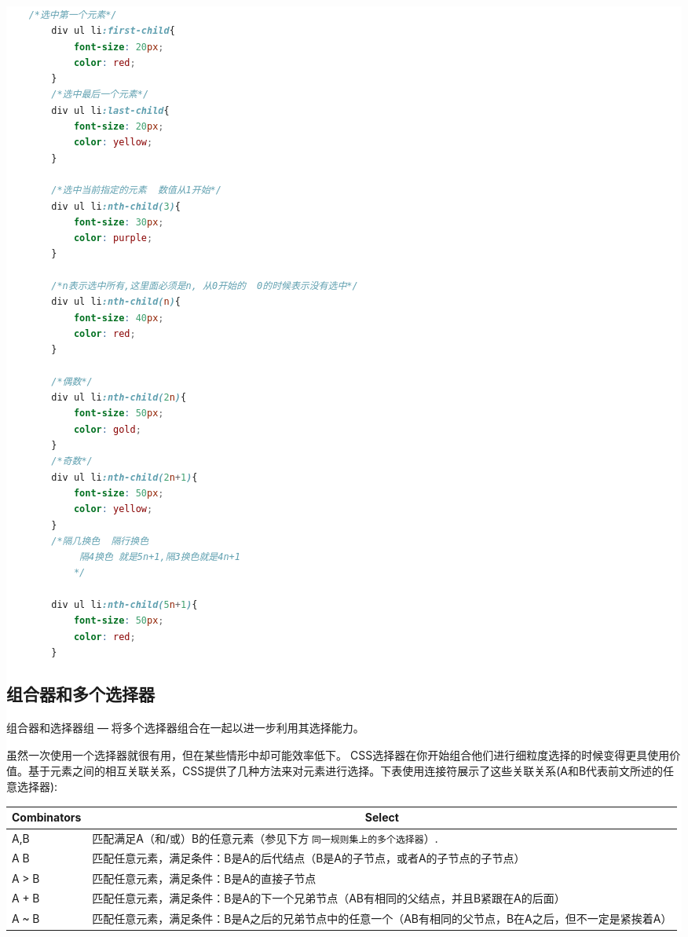 ```css
	/*选中第一个元素*/
        div ul li:first-child{
            font-size: 20px;
            color: red;
        }
        /*选中最后一个元素*/
        div ul li:last-child{
            font-size: 20px;
            color: yellow;
        }
        
        /*选中当前指定的元素  数值从1开始*/
        div ul li:nth-child(3){
            font-size: 30px;
            color: purple;
        }
        
        /*n表示选中所有,这里面必须是n, 从0开始的  0的时候表示没有选中*/
        div ul li:nth-child(n){
            font-size: 40px;
            color: red;
        }
        
        /*偶数*/
        div ul li:nth-child(2n){
            font-size: 50px;
            color: gold;
        }
        /*奇数*/
        div ul li:nth-child(2n+1){
            font-size: 50px;
            color: yellow;
        }
        /*隔几换色  隔行换色
             隔4换色 就是5n+1,隔3换色就是4n+1
            */
        
        div ul li:nth-child(5n+1){
            font-size: 50px;
            color: red;
        }
```
## 组合器和多个选择器

组合器和选择器组 — 将多个选择器组合在一起以进一步利用其选择能力。

虽然一次使用一个选择器就很有用，但在某些情形中却可能效率低下。 CSS选择器在你开始组合他们进行细粒度选择的时候变得更具使用价值。基于元素之间的相互关联关系，CSS提供了几种方法来对元素进行选择。下表使用连接符展示了这些关联关系(A和B代表前文所述的任意选择器):

| Combinators | Select |
| --- | --- |
| A,B | 匹配满足A（和/或）B的任意元素（参见下方 `同一规则集上的多个选择器`）. |
| A B | 匹配任意元素，满足条件：B是A的后代结点（B是A的子节点，或者A的子节点的子节点） |
| A > B | 匹配任意元素，满足条件：B是A的直接子节点 |
| A + B | 匹配任意元素，满足条件：B是A的下一个兄弟节点（AB有相同的父结点，并且B紧跟在A的后面） |
| A ~ B | 匹配任意元素，满足条件：B是A之后的兄弟节点中的任意一个（AB有相同的父节点，B在A之后，但不一定是紧挨着A）      |
